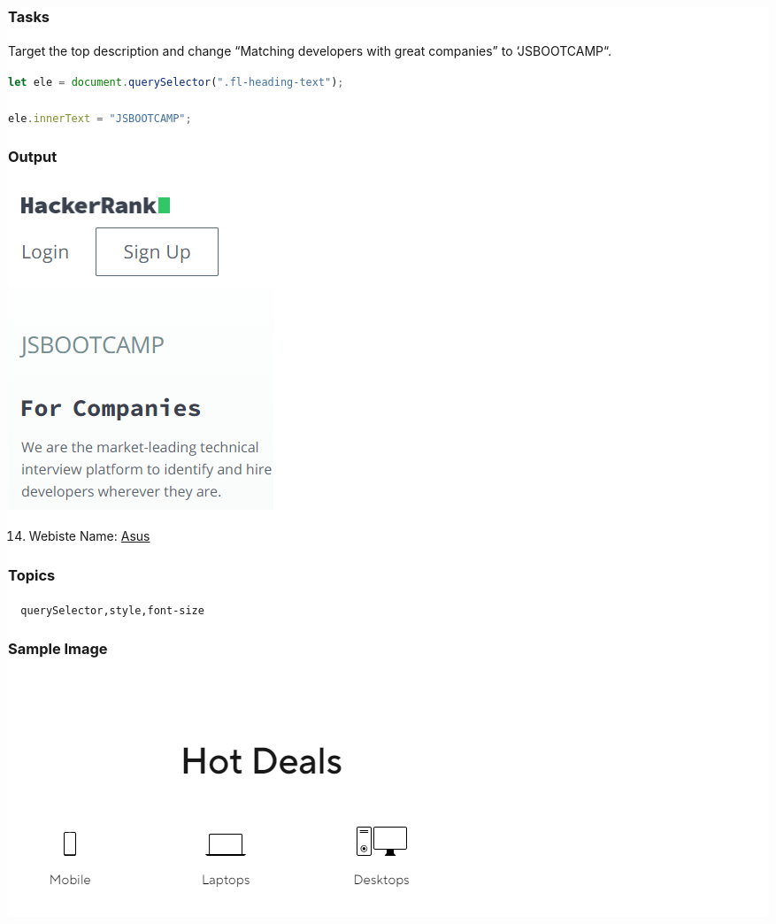 ### Tasks

Target the top description and change “Matching developers with great companies” to ‘JSBOOTCAMP“.

```javascript
let ele = document.querySelector(".fl-heading-text");

ele.innerText = "JSBOOTCAMP";

```

### Output

![Output](./images/Pic25.png)

14. Webiste Name: [Asus](https://www.asus.com/in/)

### Topics

      querySelector,style,font-size

### Sample Image

![Sample One](./images/Pic26.png)
